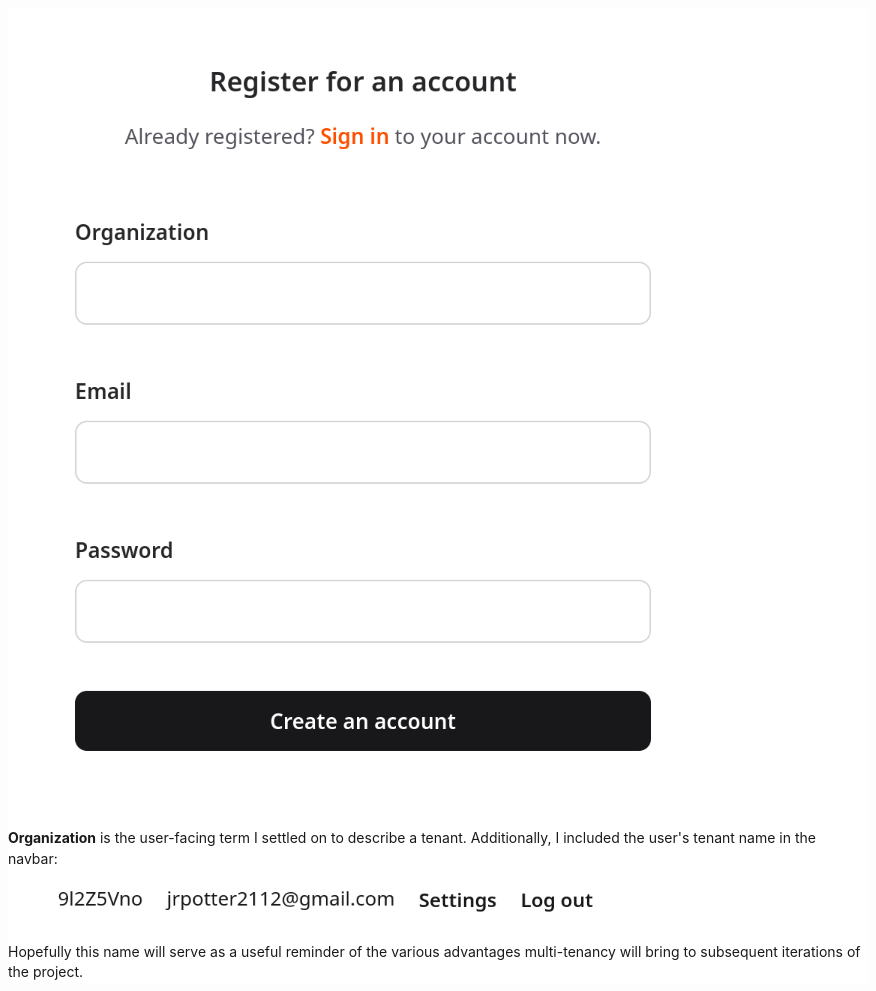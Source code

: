 ![registration-form](/assets/img/flume-0002/registration-form.png)

**Organization** is the user-facing term I settled on to describe a tenant.
Additionally, I included the user's tenant name in the navbar:

![tenancy-navbar](/assets/img/flume-0002/tenancy-navbar.png)

Hopefully this name will serve as a useful reminder of the various advantages
multi-tenancy will bring to subsequent iterations of the project.
